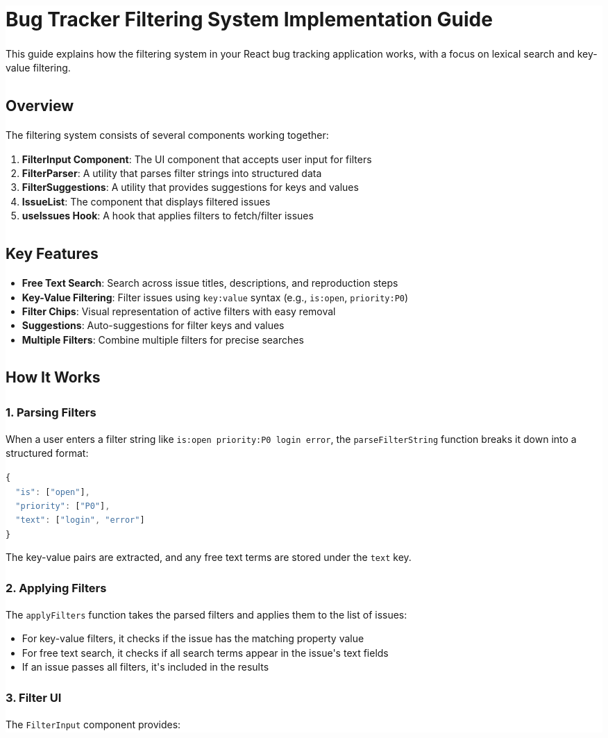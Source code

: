 # Bug Tracker Filtering System Implementation Guide

This guide explains how the filtering system in your React bug tracking application works, with a focus on lexical search and key-value filtering.

## Overview

The filtering system consists of several components working together:

1. **FilterInput Component**: The UI component that accepts user input for filters
2. **FilterParser**: A utility that parses filter strings into structured data
3. **FilterSuggestions**: A utility that provides suggestions for keys and values
4. **IssueList**: The component that displays filtered issues
5. **useIssues Hook**: A hook that applies filters to fetch/filter issues

## Key Features

- **Free Text Search**: Search across issue titles, descriptions, and reproduction steps
- **Key-Value Filtering**: Filter issues using `key:value` syntax (e.g., `is:open`, `priority:P0`)
- **Filter Chips**: Visual representation of active filters with easy removal
- **Suggestions**: Auto-suggestions for filter keys and values
- **Multiple Filters**: Combine multiple filters for precise searches

## How It Works

### 1. Parsing Filters

When a user enters a filter string like `is:open priority:P0 login error`, the `parseFilterString` function breaks it down into a structured format:

```javascript
{
  "is": ["open"],
  "priority": ["P0"],
  "text": ["login", "error"]
}
```

The key-value pairs are extracted, and any free text terms are stored under the `text` key.

### 2. Applying Filters

The `applyFilters` function takes the parsed filters and applies them to the list of issues:

- For key-value filters, it checks if the issue has the matching property value
- For free text search, it checks if all search terms appear in the issue's text fields
- If an issue passes all filters, it's included in the results

### 3. Filter UI

The `FilterInput` component provides:
